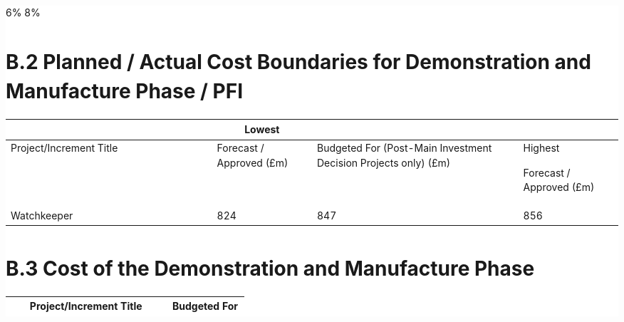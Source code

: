 <td>6%</td>
<td>8%</td>
</tr>
</tbody>
</table>

# B.2 Planned / Actual Cost Boundaries for Demonstration and Manufacture Phase / PFI

<table>
<colgroup>
<col style="width: 33%" />
<col style="width: 16%" />
<col style="width: 33%" />
<col style="width: 16%" />
</colgroup>
<thead>
<tr>
<th></th>
<th>Lowest</th>
<th></th>
<th></th>
</tr>
</thead>
<tbody>
<tr>
<td>Project/Increment Title</td>
<td>Forecast /
Approved (£m)</td>
<td>Budgeted For (Post-Main Investment Decision Projects only) (£m)</td>
<td>Highest

Forecast /
Approved (£m)
</td>
</tr>
<tr>
<td>Watchkeeper</td>
<td>824</td>
<td>847</td>
<td>856</td>
</tr>
</tbody>
</table>

# B.3 Cost of the Demonstration and Manufacture Phase

<table>
<colgroup>
<col style="width: 33%" />
<col style="width: 16%" />
<col style="width: 16%" />
<col style="width: 16%" />
<col style="width: 16%" />
</colgroup>
<thead>
<tr>
<th>Project/Increment Title</th>
<th>
Budgeted For
